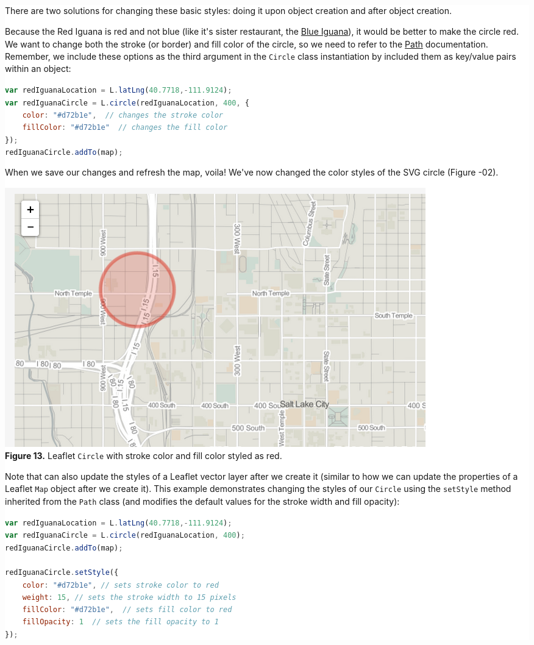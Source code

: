 There are two solutions for changing these basic styles: doing it upon object creation and after object creation.

Because the Red Iguana is red and not blue (like it's sister restaurant, the [Blue Iguana](http://blueiguanarestaurant.net/)), it would be better to make the circle red. We want to change both the stroke (or border) and fill color of the circle, so we need to refer to the [Path](http://leafletjs.com/reference.html#path) documentation. Remember, we include these options as the third argument in the `Circle` class instantiation by included them as key/value pairs within an object:

```javascript
var redIguanaLocation = L.latLng(40.7718,-111.9124);
var redIguanaCircle = L.circle(redIguanaLocation, 400, {
    color: "#d72b1e",  // changes the stroke color
    fillColor: "#d72b1e"  // changes the fill color
});
redIguanaCircle.addTo(map);
```

When we save our changes and refresh the map, voila! We've now changed the color styles of the SVG circle (Figure -02).

![](lesson-07-graphics/circle-color-fillColor.png)  
**Figure 13.** Leaflet `Circle` with stroke color and fill color styled as red.

Note that can also update the styles of a Leaflet vector layer after we create it (similar to how we can update the properties of a Leaflet `Map` object after we create it). This example demonstrates changing the styles of our `Circle` using the `setStyle` method inherited from the `Path` class (and modifies the default values for the stroke width and fill opacity):

```javascript
var redIguanaLocation = L.latLng(40.7718,-111.9124);
var redIguanaCircle = L.circle(redIguanaLocation, 400);
redIguanaCircle.addTo(map);

redIguanaCircle.setStyle({
    color: "#d72b1e", // sets stroke color to red
    weight: 15, // sets the stroke width to 15 pixels
    fillColor: "#d72b1e",  // sets fill color to red
    fillOpacity: 1  // sets the fill opacity to 1
});
```
